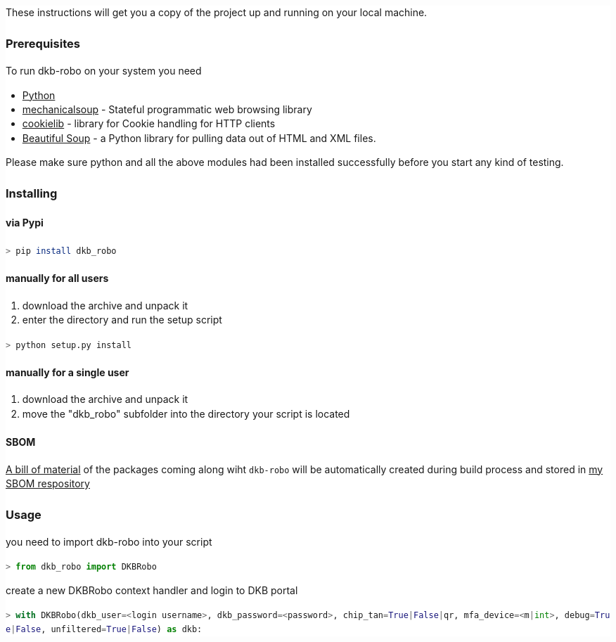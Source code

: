 These instructions will get you a copy of the project up and running on your local machine.

### Prerequisites

To run dkb-robo on your system you need

- [Python](https://www.python.org)
- [mechanicalsoup](https://github.com/MechanicalSoup/MechanicalSoup) - Stateful programmatic web browsing library
- [cookielib](https://docs.python.org/2/library/cookielib.html) - library for Cookie handling for HTTP clients
- [Beautiful Soup](https://www.crummy.com/software/BeautifulSoup/) - a Python library for pulling data out of HTML and XML files.

Please make sure python and all the above modules had been installed successfully before you start any kind of testing.

### Installing

#### via Pypi

```bash
> pip install dkb_robo
```

#### manually for all users

1. download the archive and unpack it
2. enter the directory and run the setup script

```bash
> python setup.py install
```

#### manually for a single user

1. download the archive and unpack it
2. move the "dkb_robo" subfolder into the directory your script is located

#### SBOM

[A bill of material](https://www.linuxfoundation.org/blog/blog/what-is-an-sbom) of the packages coming along wiht `dkb-robo` will be automatically created during build process and stored in [my SBOM respository](https://github.com/grindsa/sbom/tree/main/sbom/dkb-robo)

### Usage

you need to import dkb-robo into your script

```python
> from dkb_robo import DKBRobo
```

create a new DKBRobo context handler and login to DKB portal

```python
> with DKBRobo(dkb_user=<login username>, dkb_password=<password>, chip_tan=True|False|qr, mfa_device=<m|int>, debug=True|False, unfiltered=True|False) as dkb:
```
